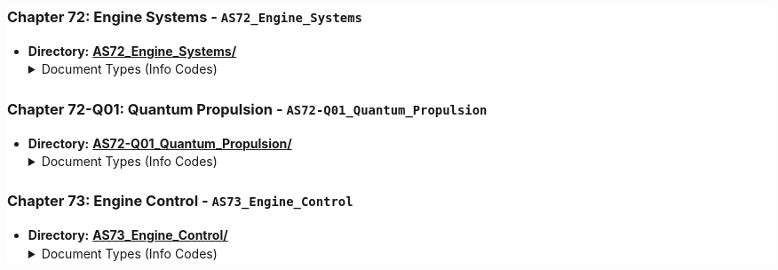 ### Chapter 72: Engine Systems - `AS72_Engine_Systems`

*   **Directory:** **[AS72_Engine_Systems/](./AMPELPLUS_0200/AS72_Engine_Systems/)**
    <details>
      <summary>Document Types (Info Codes)</summary>
      <ul>
        <li>[OV - Overview](AMPELPLUS_0200/AS72_Engine_Systems/GP-AS-AMPELPLUS-0200-72-001-OV-A.md)</li>
        <li>[SDD - System Description (Engine Components)](AMPELPLUS_0200/AS72_Engine_Systems/GP-AS-AMPELPLUS-0200-72-002-SDD-A.md)</li>
        <li>[SPEC - Specification (Components, Performance)](AMPELPLUS_0200/AS72_Engine_Systems/GP-AS-AMPELPLUS-0200-72-003-SPEC-A.md)</li>
        <li>[DWG - Drawing (Assembly)](AMPELPLUS_0200/AS72_Engine_Systems/GP-AS-AMPELPLUS-0200-72-004-DWG-A.md)</li>
      </ul>
    </details>

### Chapter 72-Q01: Quantum Propulsion - `AS72-Q01_Quantum_Propulsion`

*   **Directory:** **[AS72-Q01_Quantum_Propulsion/](./AMPELPLUS_0200/AS72-Q01_Quantum_Propulsion/)**
    <details>
      <summary>Document Types (Info Codes)</summary>
      <ul>
        <li>[OV - Overview](AMPELPLUS_0200/AS72-Q01_Quantum_Propulsion/GP-AS-AMPELPLUS-0200-72-Q01-001-OV-A.md)</li>
        <li>[SDD - System Description (Q-Thruster Module, QEE/QSM)](AMPELPLUS_0200/AS72-Q01_Quantum_Propulsion/GP-AS-AMPELPLUS-0200-72-Q01-002-SDD-A.md)</li>
        <li>[SPEC - Specification (Q-Thruster Performance)](AMPELPLUS_0200/AS72-Q01_Quantum_Propulsion/GP-AS-AMPELPLUS-0200-72-Q01-003-SPEC-A.md)</li>
        <li>[ICD - Interface Control Document (Integration)](AMPELPLUS_0200/AS72-Q01_Quantum_Propulsion/GP-AS-AMPELPLUS-0200-72-Q01-004-ICD-A.md)</li>
        <li>[CAL - Calculation/Analysis (Performance)](AMPELPLUS_0200/AS72-Q01_Quantum_Propulsion/GP-AS-AMPELPLUS-0200-72-Q01-005-CAL-A.md)</li>
      </ul>
    </details>

### Chapter 73: Engine Control - `AS73_Engine_Control`

*   **Directory:** **[AS73_Engine_Control/](./AMPELPLUS_0200/AS73_Engine_Control/)**
    <details>
      <summary>Document Types (Info Codes)</summary>
      <ul>
        <li>[OV - Overview](AMPELPLUS_0200/AS73_Engine_Control/GP-AS-AMPELPLUS-0200-73-001-OV-A.md)</li>
        <li>[SDD - System Description (Control System)](AMPELPLUS_0200/AS73_Engine_Control/GP-AS-AMPELPLUS-0200-73-002-SDD-A.md)</li>
        <li>[SPEC - Specification (Controllers, Sensors)](AMPELPLUS_0200/AS73_Engine_Control/GP-AS-AMPELPLUS-0200-73-003-SPEC-A.md)</li>
        <li>[ICD - Interface Control Document (Integration)](AMPELPLUS_0200/AS73_Engine_Control/GP-AS-AMPELPLUS-0200-73-004-ICD-A.md)</li>
      </ul>
    </details>
